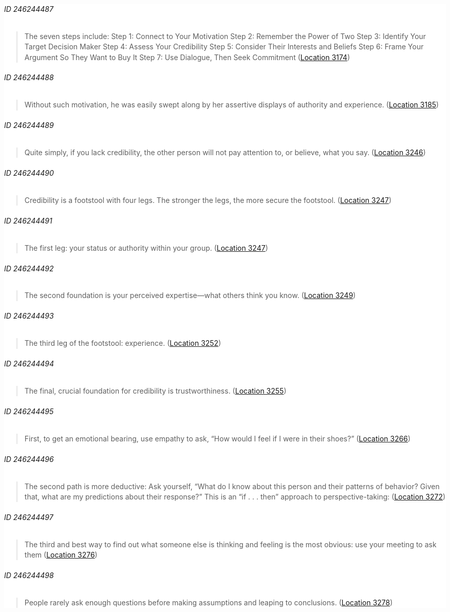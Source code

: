 ###### ID 246244487
> The seven steps include: Step 1: Connect to Your Motivation Step 2: Remember the Power of Two Step 3: Identify Your Target Decision Maker Step 4: Assess Your Credibility Step 5: Consider Their Interests and Beliefs Step 6: Frame Your Argument So They Want to Buy It Step 7: Use Dialogue, Then Seek Commitment ([Location 3174](https://readwise.io/to_kindle?action=open&asin=B08BYZFW6Y&location=3174))
    
###### ID 246244488
> Without such motivation, he was easily swept along by her assertive displays of authority and experience. ([Location 3185](https://readwise.io/to_kindle?action=open&asin=B08BYZFW6Y&location=3185))
    
###### ID 246244489
> Quite simply, if you lack credibility, the other person will not pay attention to, or believe, what you say. ([Location 3246](https://readwise.io/to_kindle?action=open&asin=B08BYZFW6Y&location=3246))
    
###### ID 246244490
> Credibility is a footstool with four legs. The stronger the legs, the more secure the footstool. ([Location 3247](https://readwise.io/to_kindle?action=open&asin=B08BYZFW6Y&location=3247))
    
###### ID 246244491
> The first leg: your status or authority within your group. ([Location 3247](https://readwise.io/to_kindle?action=open&asin=B08BYZFW6Y&location=3247))
    
###### ID 246244492
> The second foundation is your perceived expertise—what others think you know. ([Location 3249](https://readwise.io/to_kindle?action=open&asin=B08BYZFW6Y&location=3249))
    
###### ID 246244493
> The third leg of the footstool: experience. ([Location 3252](https://readwise.io/to_kindle?action=open&asin=B08BYZFW6Y&location=3252))
    
###### ID 246244494
> The final, crucial foundation for credibility is trustworthiness. ([Location 3255](https://readwise.io/to_kindle?action=open&asin=B08BYZFW6Y&location=3255))
    
###### ID 246244495
> First, to get an emotional bearing, use empathy to ask, “How would I feel if I were in their shoes?” ([Location 3266](https://readwise.io/to_kindle?action=open&asin=B08BYZFW6Y&location=3266))
    
###### ID 246244496
> The second path is more deductive: Ask yourself, “What do I know about this person and their patterns of behavior? Given that, what are my predictions about their response?” This is an “if . . . then” approach to perspective-taking: ([Location 3272](https://readwise.io/to_kindle?action=open&asin=B08BYZFW6Y&location=3272))
    
###### ID 246244497
> The third and best way to find out what someone else is thinking and feeling is the most obvious: use your meeting to ask them ([Location 3276](https://readwise.io/to_kindle?action=open&asin=B08BYZFW6Y&location=3276))
    
###### ID 246244498
> People rarely ask enough questions before making assumptions and leaping to conclusions. ([Location 3278](https://readwise.io/to_kindle?action=open&asin=B08BYZFW6Y&location=3278))
    